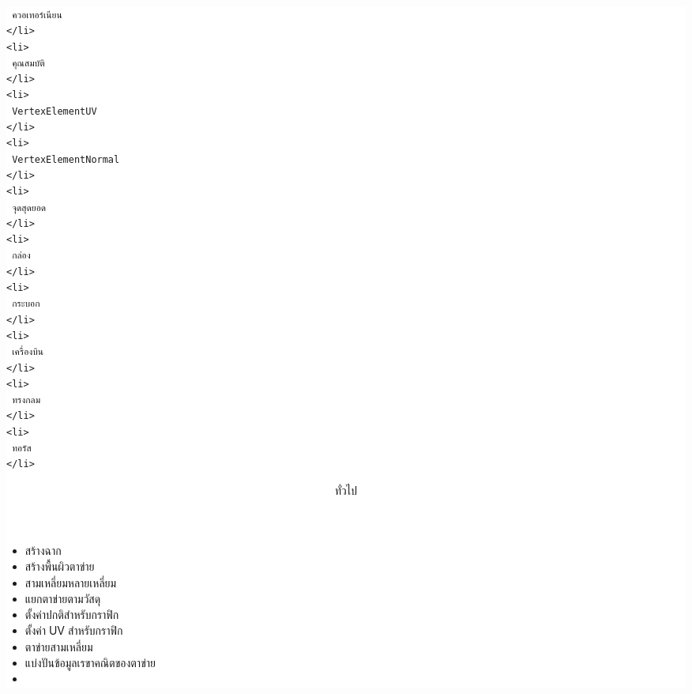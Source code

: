      ควอเทอร์เนียน
    </li>
    <li>
     คุณสมบัติ
    </li>
    <li>
     VertexElementUV
    </li>
    <li>
     VertexElementNormal
    </li>
    <li>
     จุดสุดยอด
    </li>
    <li>
     กล่อง
    </li>
    <li>
     กระบอก
    </li>
    <li>
     เครื่องบิน
    </li>
    <li>
     ทรงกลม
    </li>
    <li>
     ทอรัส
    </li>
   </ul>
  </div>
  
  <div class="d1-col d1-right">
   <header>
    <i class="fa fa-bars">
    </i>
    ทั่วไป
   </header>
   <ul>
    <li>
     สร้างฉาก
    </li>
    <li>
     สร้างพื้นผิวตาข่าย
    </li>
    <li>
     สามเหลี่ยมหลายเหลี่ยม
    </li>
    <li>
     แยกตาข่ายตามวัสดุ
    </li>
    <li>
     ตั้งค่าปกติสำหรับกราฟิก
    </li>
    <li>
     ตั้งค่า UV สำหรับกราฟิก
    </li>
    <li>
     ตาข่ายสามเหลี่ยม
    </li>
    <li>
     แบ่งปันข้อมูลเรขาคณิตของตาข่าย
    </li>
    <li>